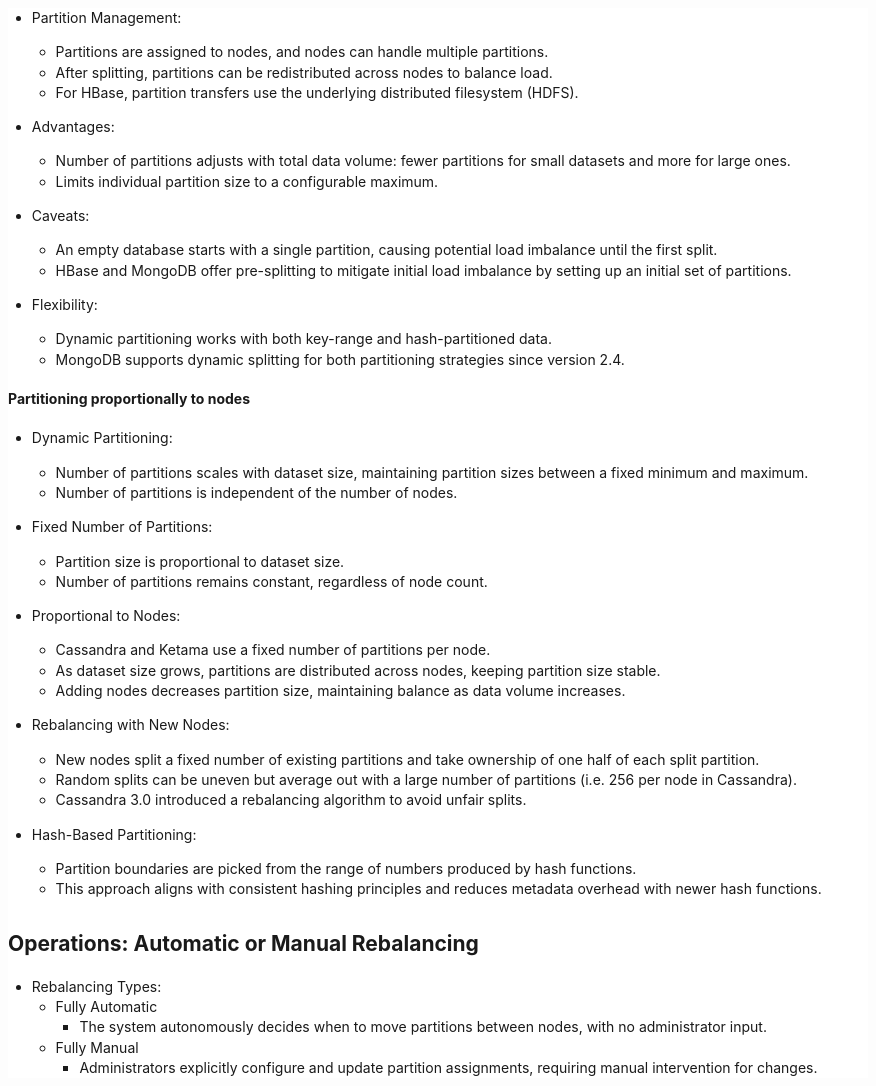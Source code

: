 - Partition Management:
  - Partitions are assigned to nodes, and nodes can handle multiple partitions.
  - After splitting, partitions can be redistributed across nodes to balance load.
  - For HBase, partition transfers use the underlying distributed filesystem (HDFS).

- Advantages:
  - Number of partitions adjusts with total data volume: fewer partitions for small datasets and more for large ones.
  - Limits individual partition size to a configurable maximum.

- Caveats:
  - An empty database starts with a single partition, causing potential load imbalance until the first split.
  - HBase and MongoDB offer pre-splitting to mitigate initial load imbalance by setting up an initial set of partitions.

- Flexibility:
  - Dynamic partitioning works with both key-range and hash-partitioned data.
  - MongoDB supports dynamic splitting for both partitioning strategies since version 2.4.

#### Partitioning proportionally to nodes
- Dynamic Partitioning:
  - Number of partitions scales with dataset size, maintaining partition sizes between a fixed minimum and maximum.
  - Number of partitions is independent of the number of nodes.

- Fixed Number of Partitions:
  - Partition size is proportional to dataset size.
  - Number of partitions remains constant, regardless of node count.

- Proportional to Nodes:
  - Cassandra and Ketama use a fixed number of partitions per node.
  - As dataset size grows, partitions are distributed across nodes, keeping partition size stable.
  - Adding nodes decreases partition size, maintaining balance as data volume increases.

- Rebalancing with New Nodes:
  - New nodes split a fixed number of existing partitions and take ownership of one half of each split partition.
  - Random splits can be uneven but average out with a large number of partitions (i.e. 256 per node in Cassandra).
  - Cassandra 3.0 introduced a rebalancing algorithm to avoid unfair splits.

- Hash-Based Partitioning:
  - Partition boundaries are picked from the range of numbers produced by hash functions.
  - This approach aligns with consistent hashing principles and reduces metadata overhead with newer hash functions.

## Operations: Automatic or Manual Rebalancing
- Rebalancing Types:
  - Fully Automatic 
    - The system autonomously decides when to move partitions between nodes, with no administrator input.
  - Fully Manual 
    - Administrators explicitly configure and update partition assignments, requiring manual intervention for changes.
